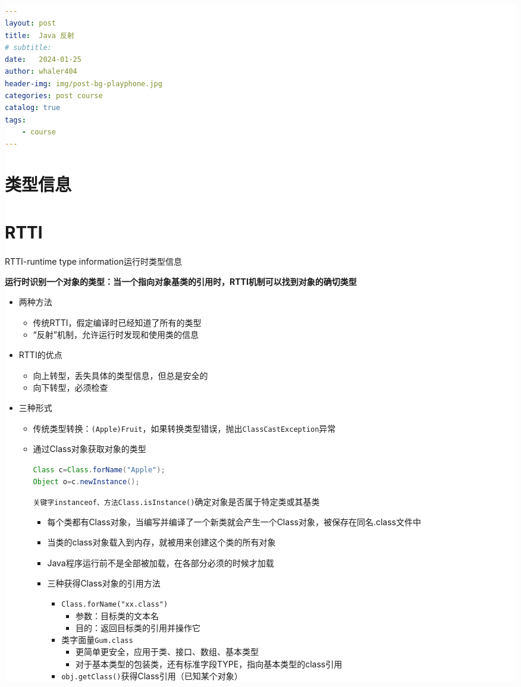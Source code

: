 ```yaml
---
layout: post
title:  Java 反射
# subtitle: 
date:   2024-01-25
author: whaler404
header-img: img/post-bg-playphone.jpg
categories: post course
catalog: true
tags:
    - course
---
```


# 类型信息

# RTTI

RTTI-runtime type information运行时类型信息

**运行时识别一个对象的类型：**当一个指向对象基类的引用时，**RTTI机制**可以找到对象的**确切类型**

- 两种方法

  - 传统RTTI，假定编译时已经知道了所有的类型
  - “反射”机制，允许运行时发现和使用类的信息

- RTTI的优点

  - 向上转型，丢失具体的类型信息，但总是安全的
  - 向下转型，必须检查

- 三种形式

  - 传统类型转换：`(Apple)Fruit`，如果转换类型错误，抛出`ClassCastException`异常

  - 通过Class对象获取对象的类型

    ```java
    Class c=Class.forName("Apple");
    Object o=c.newInstance();
    ```

    `关键字instanceof、方法Class.isInstance()`确定对象是否属于特定类或其基类

    - 每个类都有Class对象，当编写并编译了一个新类就会产生一个Class对象，被保存在同名.class文件中
    
    - 当类的class对象载入到内存，就被用来创建这个类的所有对象
    
    - Java程序运行前不是全部被加载，在各部分必须的时候才加载
    
    - 三种获得Class对象的引用方法
      - `Class.forName("xx.class")`
        - 参数：目标类的文本名
        - 目的：返回目标类的引用并操作它
      - 类字面量`Gum.class`
        - 更简单更安全，应用于类、接口、数组、基本类型
        - 对于基本类型的包装类，还有标准字段TYPE，指向基本类型的class引用
      - `obj.getClass()`获得Class引用（已知某个对象）
      